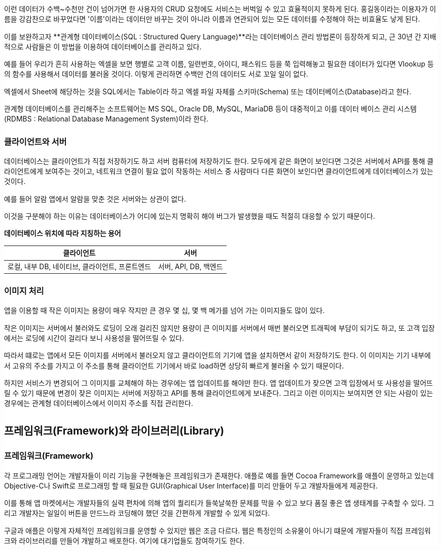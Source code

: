 이런 데이터가 수백~수천만 건이 넘어가면 한 사용자의 CRUD 요청에도 서비스는 버벅일 수 있고 효율적이지 못하게 된다. 홍길동이라는 이용자가 이름을 강감찬으로 바꾸었다면 '이름'이라는 데이터만 바꾸는 것이 아니라 이름과 연관되어 있는 모든 데이터를 수정해야 하는 비효율도 낳게 된다.  

이를 보완하고자 **관계형 데이터베이스(SQL : Structured Query Language)**라는 데이터베이스 관리 방법론이 등장하게 되고, 근 30년 간 지배적으로 사람들은 이 방법을 이용하여 데이터베이스를 관리하고 있다.  

예를 들어 우리가 흔히 사용하는 엑셀을 보면 행별로 고객 이름, 일련번호, 아이디, 패스워드 등을 쭉 입력해놓고 필요한 데이터가 있다면 Vlookup 등의 함수를 사용해서 데이터를 불러올 것이다. 이렇게 관리하면 수백만 건의 데이터도 서로 꼬일 일이 없다.  

엑셀에서 Sheet에 해당하는 것을 SQL에서는 Table이라 하고 엑셀 파일 자체를 스키마(Schema) 또는 데이터베이스(Database)라고 한다.

관계형 데이터베이스를 관리해주는 소프트웨어는 MS SQL, Oracle DB, MySQL, MariaDB 등이 대중적이고 이를 데이터 베이스 관리 시스템(RDMBS : Relational Database Management System)이라 한다.

### 클라이언트와 서버

데이터베이스는 클라이언트가 직접 저장하기도 하고 서버 컴퓨터에 저장하기도 한다. 모두에게 같은 화면이 보인다면 그것은 서버에서 API를 통해 클라이언트에게 보여주는 것이고, 네트워크 연결이 필요 없이 작동하는 서비스 중 사람마다 다른 화면이 보인다면 클라이언트에게 데이터베이스가 있는 것이다.  

예를 들어 알람 앱에서 알람을 맞춘 것은 서버와는 상관이 없다.

이것을 구분해야 하는 이유는 데이터베이스가 어디에 있는지 명확히 해야 버그가 발생했을 때도 적절히 대응할 수 있기 때문이다.  

**데이터베이스 위치에 따라 지칭하는 용어**

|클라이언트|서버|
|:-:|:-:|
|로컬, 내부 DB, 네이티브, 클라이언트, 프론트엔드|서버, API, DB, 백엔드|

### 이미지 처리

앱을 이용할 때 작은 이미지는 용량이 매우 작지만 큰 경우 몇 십, 몇 백 메가를 넘어 가는 이미지들도 많이 있다.  

작은 이미지는 서버에서 불러와도 로딩이 오래 걸리진 않지만 용량이 큰 이미지를 서버에서 매번 불러오면 트래픽에 부담이 되기도 하고, 또 고객 입장에서는 로딩에 시간이 걸리다 보니 사용성을 떨어뜨릴 수 있다.  

따라서 떄로는 앱에서 모든 이미지를 서버에서 불러오지 않고 클라이언트의 기기에 앱을 설치하면서 같이 저장하기도 한다. 이 이미지는 기기 내부에서 고유의 주소를 가지고 이 주소를 통해 클라이언트 기기에서 바로 load하면 상당히 빠르게 불러올 수 있기 때문이다.  

하지만 서비스가 변경되어 그 이미지를 교체해야 하는 경우에는 앱 업데이트를 해야만 한다. 앱 업데이트가 잦으면 고객 입장에서 또 사용성을 떨어뜨릴 수 있기 때문에 변경이 잦은 이미지는 서버에 저장하고 API를 통해 클라이언트에게 보내준다. 그리고 이런 이미지는 보여지면 안 되는 사람이 있는 경우에는 관계형 데이터베이스에서 이미지 주소를 직접 관리한다.

## 프레임워크(Framework)와 라이브러리(Library)

### 프레임워크(Framework)

각 프로그래밍 언어는 개발자들이 미리 기능을 구현해놓은 프레임워크가 존재한다. 애플로 예를 들면 Cocoa Framework를 애플이 운영하고 있는데 Objective-C나 Swift로 프로그래밍 할 때 필요한 GUI(Graphical User Interface)를 미리 만들어 두고 개발자들에게 제공한다.  

이를 통해 앱 마켓에서는 개발자들의 실력 편차에 의해 앱의 퀄리티가 들쑥날쑥한 문제를 막을 수 있고 보다 품질 좋은 앱 생태계를 구축할 수 있다. 그리고 개발자는 일일이 버튼을 만드느라 코딩해야 했던 것을 간편하게 개발할 수 있게 되었다.

구글과 애플은 이렇게 자체적인 프레임워크를 운영할 수 있지만 웹은 조금 다르다. 웹은 특정인의 소유물이 아니기 떄문에 개발자들이 직접 프레임워크와 라이브러리를 만들어 개발하고 배포한다. 여기에 대기업들도 참여하기도 한다.  
